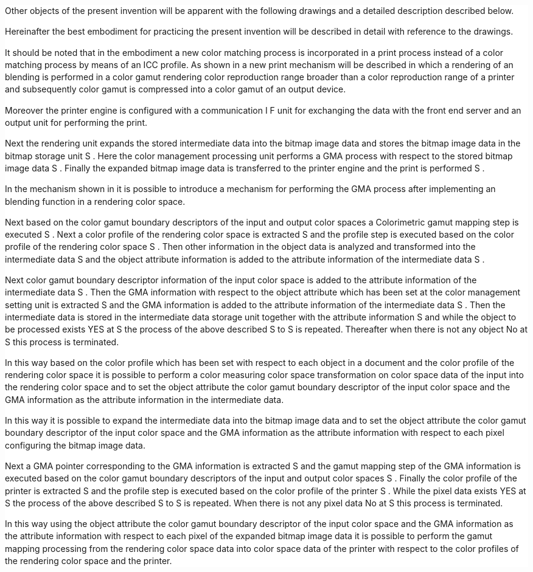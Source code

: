 Other objects of the present invention will be apparent with the following drawings and a detailed description described below.

Hereinafter the best embodiment for practicing the present invention will be described in detail with reference to the drawings.

It should be noted that in the embodiment a new color matching process is incorporated in a print process instead of a color matching process by means of an ICC profile. As shown in a new print mechanism will be described in which a rendering of an blending is performed in a color gamut rendering color reproduction range broader than a color reproduction range of a printer and subsequently color gamut is compressed into a color gamut of an output device.

Moreover the printer engine is configured with a communication I F unit for exchanging the data with the front end server and an output unit for performing the print.

Next the rendering unit expands the stored intermediate data into the bitmap image data and stores the bitmap image data in the bitmap storage unit S . Here the color management processing unit performs a GMA process with respect to the stored bitmap image data S . Finally the expanded bitmap image data is transferred to the printer engine and the print is performed S .

In the mechanism shown in it is possible to introduce a mechanism for performing the GMA process after implementing an blending function in a rendering color space.

Next based on the color gamut boundary descriptors of the input and output color spaces a Colorimetric gamut mapping step is executed S . Next a color profile of the rendering color space is extracted S and the profile step is executed based on the color profile of the rendering color space S . Then other information in the object data is analyzed and transformed into the intermediate data S and the object attribute information is added to the attribute information of the intermediate data S .

Next color gamut boundary descriptor information of the input color space is added to the attribute information of the intermediate data S . Then the GMA information with respect to the object attribute which has been set at the color management setting unit is extracted S and the GMA information is added to the attribute information of the intermediate data S . Then the intermediate data is stored in the intermediate data storage unit together with the attribute information S and while the object to be processed exists YES at S the process of the above described S to S is repeated. Thereafter when there is not any object No at S this process is terminated.

In this way based on the color profile which has been set with respect to each object in a document and the color profile of the rendering color space it is possible to perform a color measuring color space transformation on color space data of the input into the rendering color space and to set the object attribute the color gamut boundary descriptor of the input color space and the GMA information as the attribute information in the intermediate data.

In this way it is possible to expand the intermediate data into the bitmap image data and to set the object attribute the color gamut boundary descriptor of the input color space and the GMA information as the attribute information with respect to each pixel configuring the bitmap image data.

Next a GMA pointer corresponding to the GMA information is extracted S and the gamut mapping step of the GMA information is executed based on the color gamut boundary descriptors of the input and output color spaces S . Finally the color profile of the printer is extracted S and the profile step is executed based on the color profile of the printer S . While the pixel data exists YES at S the process of the above described S to S is repeated. When there is not any pixel data No at S this process is terminated.

In this way using the object attribute the color gamut boundary descriptor of the input color space and the GMA information as the attribute information with respect to each pixel of the expanded bitmap image data it is possible to perform the gamut mapping processing from the rendering color space data into color space data of the printer with respect to the color profiles of the rendering color space and the printer.
